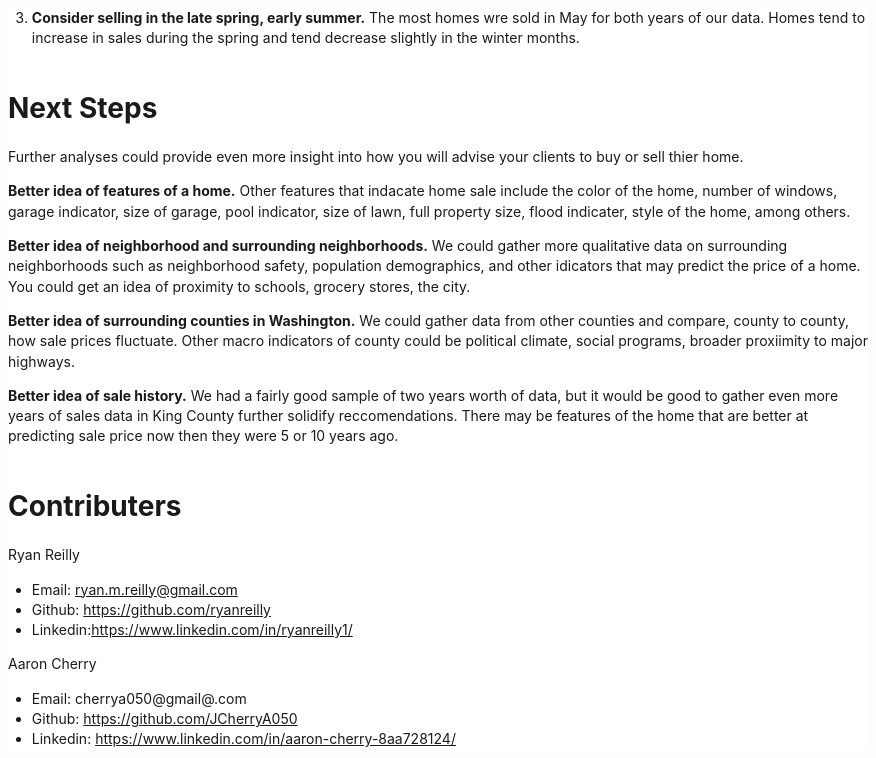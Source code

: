 3. **Consider selling in the late spring, early summer.** The most homes wre sold in May for both years of our data. Homes tend to increase in sales during the spring and tend decrease slightly in the winter months.

# Next Steps

Further analyses could provide even more insight into how you will advise your clients to buy or sell thier home.

**Better idea of features of a home.** Other features that indacate home sale include the color of the home, number of windows, garage indicator, size of garage, pool indicator, size of lawn, full property size, flood indicater, style of the home, among others.

**Better idea of neighborhood and surrounding neighborhoods.** We could gather more qualitative data on surrounding neighborhoods such as neighborhood safety, population demographics, and other idicators that may predict the price of a home. You could get an idea of proximity to schools, grocery stores, the city.

**Better idea of surrounding counties in Washington.** We could gather data from other counties and compare, county to county, how sale prices fluctuate. Other macro indicators of county could be political climate, social programs, broader proxiimity to major highways.

**Better idea of sale history.** We had a fairly good sample of two years worth of data, but it would be good to gather even more years of sales data in King County further solidify reccomendations. There may be features of the home that are better at predicting sale price now then they were 5 or 10 years ago.

# Contributers
Ryan Reilly
- Email: ryan.m.reilly@gmail.com
- Github: https://github.com/ryanreilly
- Linkedin:https://www.linkedin.com/in/ryanreilly1/

Aaron Cherry
- Email: cherrya050@gmail@.com
- Github: https://github.com/JCherryA050
- Linkedin: https://www.linkedin.com/in/aaron-cherry-8aa728124/

